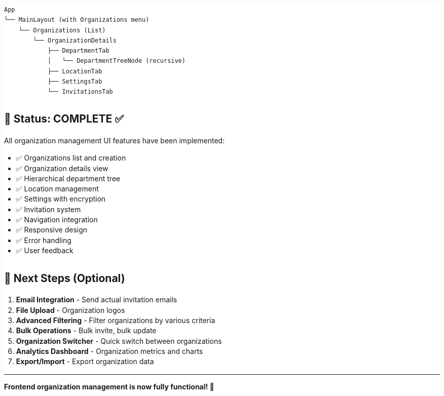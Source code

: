 ```
App
└── MainLayout (with Organizations menu)
    └── Organizations (List)
        └── OrganizationDetails
            ├── DepartmentTab
            │   └── DepartmentTreeNode (recursive)
            ├── LocationTab
            ├── SettingsTab
            └── InvitationsTab
```

## 🎯 Status: **COMPLETE** ✅

All organization management UI features have been implemented:
- ✅ Organizations list and creation
- ✅ Organization details view
- ✅ Hierarchical department tree
- ✅ Location management
- ✅ Settings with encryption
- ✅ Invitation system
- ✅ Navigation integration
- ✅ Responsive design
- ✅ Error handling
- ✅ User feedback

## 📝 Next Steps (Optional)

1. **Email Integration** - Send actual invitation emails
2. **File Upload** - Organization logos
3. **Advanced Filtering** - Filter organizations by various criteria
4. **Bulk Operations** - Bulk invite, bulk update
5. **Organization Switcher** - Quick switch between organizations
6. **Analytics Dashboard** - Organization metrics and charts
7. **Export/Import** - Export organization data

---

**Frontend organization management is now fully functional! 🎉**

